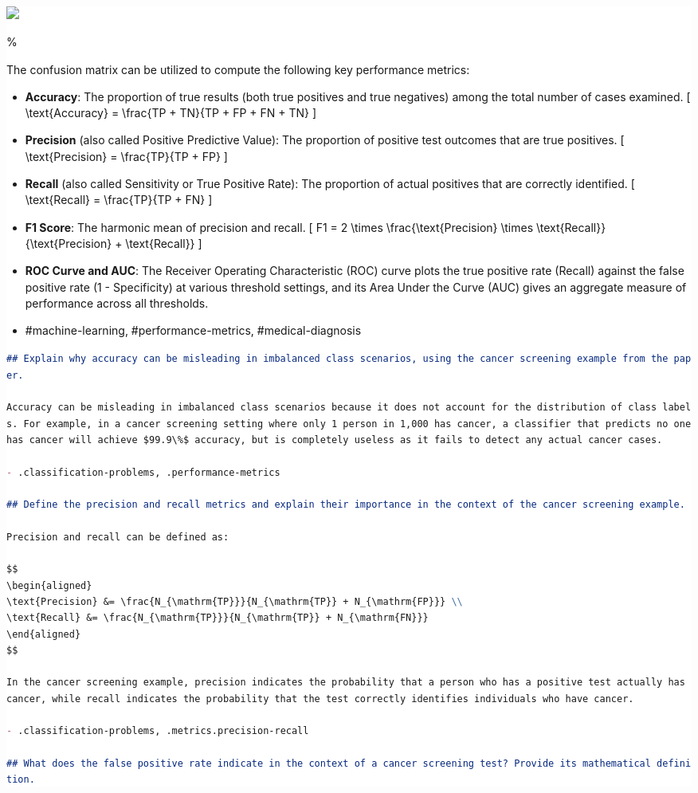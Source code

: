 ![](https://cdn.mathpix.com/cropped/2024_05_26_fc1c9f1146b37661bb76g-1.jpg?height=141&width=435&top_left_y=230&top_left_x=1050)

%

The confusion matrix can be utilized to compute the following key performance metrics:

- **Accuracy**: The proportion of true results (both true positives and true negatives) among the total number of cases examined.
\[
\text{Accuracy} = \frac{TP + TN}{TP + FP + FN + TN}
\]

- **Precision** (also called Positive Predictive Value): The proportion of positive test outcomes that are true positives.
\[
\text{Precision} = \frac{TP}{TP + FP}
\]

- **Recall** (also called Sensitivity or True Positive Rate): The proportion of actual positives that are correctly identified.
\[
\text{Recall} = \frac{TP}{TP + FN}
\]

- **F1 Score**: The harmonic mean of precision and recall.
\[
F1 = 2 \times \frac{\text{Precision} \times \text{Recall}}{\text{Precision} + \text{Recall}}
\]

- **ROC Curve and AUC**: The Receiver Operating Characteristic (ROC) curve plots the true positive rate (Recall) against the false positive rate (1 - Specificity) at various threshold settings, and its Area Under the Curve (AUC) gives an aggregate measure of performance across all thresholds.

- #machine-learning, #performance-metrics, #medical-diagnosis

```markdown
## Explain why accuracy can be misleading in imbalanced class scenarios, using the cancer screening example from the paper.
  
Accuracy can be misleading in imbalanced class scenarios because it does not account for the distribution of class labels. For example, in a cancer screening setting where only 1 person in 1,000 has cancer, a classifier that predicts no one has cancer will achieve $99.9\%$ accuracy, but is completely useless as it fails to detect any actual cancer cases.

- .classification-problems, .performance-metrics

## Define the precision and recall metrics and explain their importance in the context of the cancer screening example.

Precision and recall can be defined as:

$$
\begin{aligned}
\text{Precision} &= \frac{N_{\mathrm{TP}}}{N_{\mathrm{TP}} + N_{\mathrm{FP}}} \\
\text{Recall} &= \frac{N_{\mathrm{TP}}}{N_{\mathrm{TP}} + N_{\mathrm{FN}}}
\end{aligned}
$$

In the cancer screening example, precision indicates the probability that a person who has a positive test actually has cancer, while recall indicates the probability that the test correctly identifies individuals who have cancer.

- .classification-problems, .metrics.precision-recall
  
## What does the false positive rate indicate in the context of a cancer screening test? Provide its mathematical definition.

```